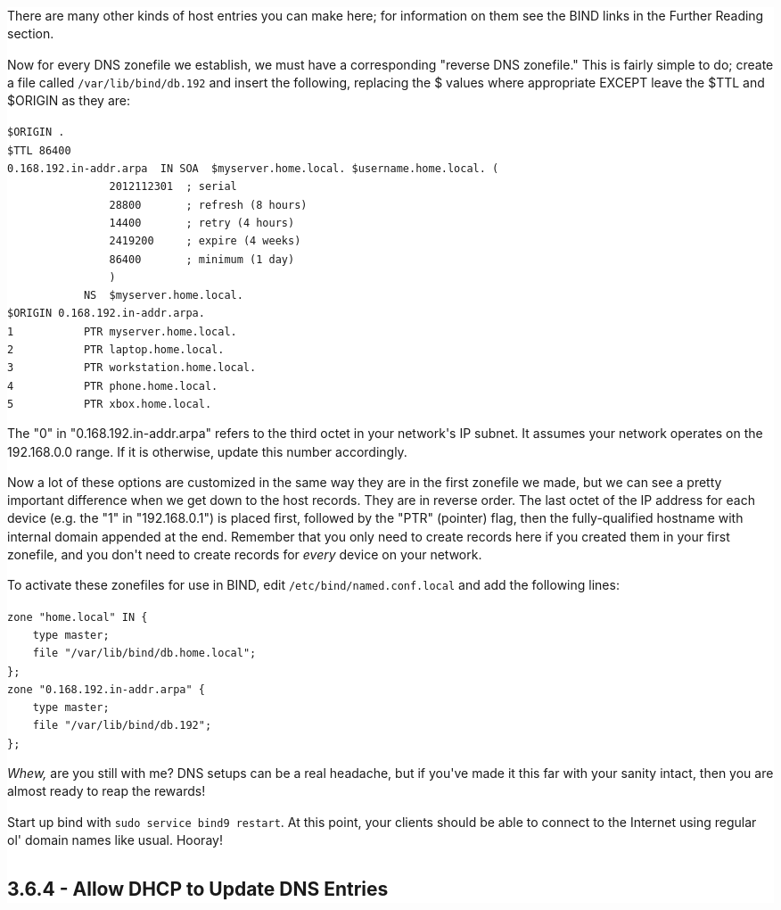 There are many other kinds of host entries you can make here; for information on them see the BIND links in the Further Reading section.
 
Now for every DNS zonefile we establish, we must have a corresponding "reverse DNS zonefile." This is fairly simple to do; create a file called `/var/lib/bind/db.192` and insert the following, replacing the $ values where appropriate EXCEPT leave the $TTL and $ORIGIN as they are:

	$ORIGIN .
	$TTL 86400
	0.168.192.in-addr.arpa	IN SOA	$myserver.home.local. $username.home.local. (
					2012112301 	; serial
					28800		; refresh (8 hours)
					14400		; retry (4 hours)
					2419200		; expire (4 weeks)
					86400		; minimum (1 day)
					)
				NS	$myserver.home.local.
	$ORIGIN 0.168.192.in-addr.arpa.
	1			PTR	myserver.home.local.
	2			PTR	laptop.home.local.
	3			PTR	workstation.home.local.
	4			PTR	phone.home.local.
	5			PTR	xbox.home.local.

The "0" in "0.168.192.in-addr.arpa" refers to the third octet in your network's IP subnet. It assumes your network operates on the 192.168.0.0 range. If it is otherwise, update this number accordingly.

Now a lot of these options are customized in the same way they are in the first zonefile we made, but we can see a pretty important difference when we get down to the host records. They are in reverse order. The last octet of the IP address for each device (e.g. the "1" in "192.168.0.1") is placed first, followed by the "PTR" (pointer) flag, then the fully-qualified hostname with internal domain appended at the end. Remember that you only need to create records here if you created them in your first zonefile, and you don't need to create records for *every* device on your network.

To activate these zonefiles for use in BIND, edit `/etc/bind/named.conf.local` and add the following lines:

	zone "home.local" IN {
		type master;
		file "/var/lib/bind/db.home.local";
	};
	zone "0.168.192.in-addr.arpa" {
		type master;
		file "/var/lib/bind/db.192";
	};

*Whew,* are you still with me? DNS setups can be a real headache, but if you've made it this far with your sanity intact, then you are almost ready to reap the rewards!

Start up bind with `sudo service bind9 restart`. At this point, your clients should be able to connect to the Internet using regular ol' domain names like usual. Hooray!

  
## 3.6.4 - Allow DHCP to Update DNS Entries

